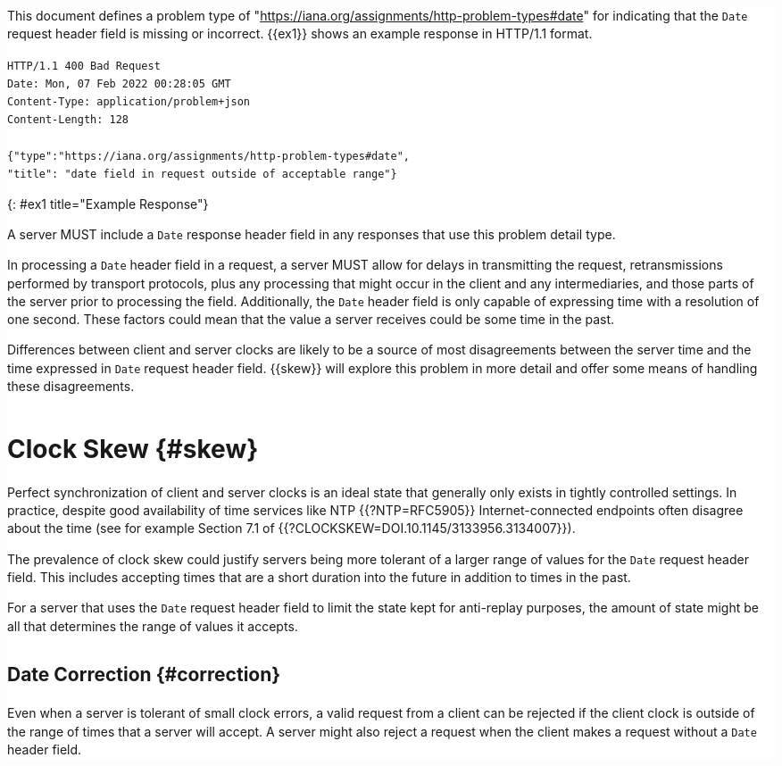 This document defines a problem type of
"https://iana.org/assignments/http-problem-types#date" for indicating that the
`Date` request header field is missing or incorrect.  {{ex1}} shows an example
response in HTTP/1.1 format.

~~~ http-message
HTTP/1.1 400 Bad Request
Date: Mon, 07 Feb 2022 00:28:05 GMT
Content-Type: application/problem+json
Content-Length: 128

{"type":"https://iana.org/assignments/http-problem-types#date",
"title": "date field in request outside of acceptable range"}
~~~
{: #ex1 title="Example Response"}

A server MUST include a `Date` response header field in any responses that use
this problem detail type.

In processing a `Date` header field in a request, a server MUST allow for delays
in transmitting the request, retransmissions performed by transport protocols,
plus any processing that might occur in the client and any intermediaries, and
those parts of the server prior to processing the field.  Additionally, the
`Date` header field is only capable of expressing time with a resolution of one
second.  These factors could mean that the value a server receives could be some
time in the past.

Differences between client and server clocks are likely to be a source of most
disagreements between the server time and the time expressed in `Date` request
header field.  {{skew}} will explore this problem in more detail and offer some
means of handling these disagreements.


# Clock Skew {#skew}

Perfect synchronization of client and server clocks is an ideal state that
generally only exists in tightly controlled settings.  In practice, despite good
availability of time services like NTP {{?NTP=RFC5905}} Internet-connected
endpoints often disagree about the time (see for example Section 7.1 of
{{?CLOCKSKEW=DOI.10.1145/3133956.3134007}}).

The prevalence of clock skew could justify servers being more tolerant of a
larger range of values for the `Date` request header field.  This includes
accepting times that are a short duration into the future in addition to times
in the past.

For a server that uses the `Date` request header field to limit the state kept
for anti-replay purposes, the amount of state might be all that determines the
range of values it accepts.


## Date Correction {#correction}

Even when a server is tolerant of small clock errors, a valid request from a
client can be rejected if the client clock is outside of the range of times that
a server will accept.  A server might also reject a request when the client
makes a request without a `Date` header field.
